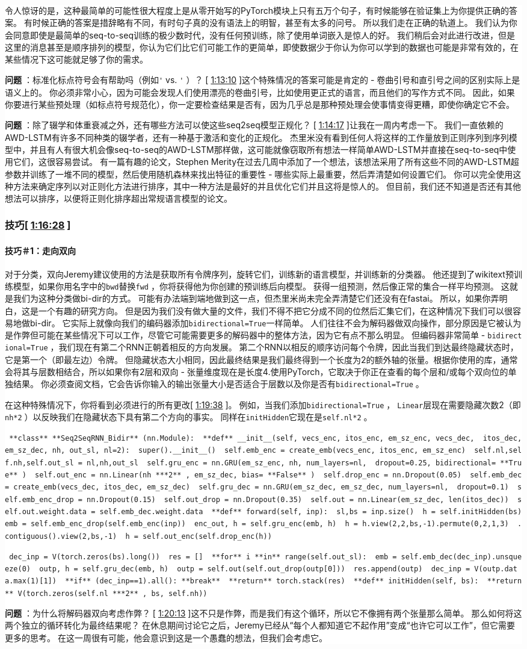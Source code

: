 令人惊讶的是，这种最简单的可能性很大程度上是从零开始写的PyTorch模块上只有五万个句子，有时候能够在验证集上为你提供正确的答案。 有时候正确的答案是措辞略有不同，有时句子真的没有语法上的明智，甚至有太多的问号。 所以我们走在正确的轨道上。 我们认为你会同意即使是最简单的seq-to-seq训练的极少数时代，没有任何预训练，除了使用单词嵌入是惊人的好。 我们稍后会对此进行改进，但是这里的消息甚至是顺序排列的模型，你认为它们比它们可能工作的更简单，即使数据少于你认为你可以学到的数据也可能是非常有效的，在某些情况下这可能就足够了你的需求。

**问题** ：标准化标点符号会有帮助吗（例如`'` vs. `'` ）？ [ [1:13:10](https://youtu.be/tY0n9OT5_nA%3Ft%3D1h13m10s) ]这个特殊情况的答案可能是肯定的 - 卷曲引号和直引号之间的区别实际上是语义上的。 你必须非常小心，因为可能会发现人们使用漂亮的卷曲引号，比如使用更正式的语言，而且他们的写作方式不同。 因此，如果你要进行某些预处理（如标点符号规范化），你一定要检查结果是否有，因为几乎总是那种预处理会使事情变得更糟，即使你确定它不会。

**问题** ：除了辍学和体重衰减之外，还有哪些方法可以使这些seq2seq模型正规化？ [ [1:14:17](https://youtu.be/tY0n9OT5_nA%3Ft%3D1h14m17s) ]让我在一周内考虑一下。 我们一直依赖的AWD-LSTM有许多不同种类的辍学者，还有一种基于激活和变化的正规化。 杰里米没有看到任何人将这样的工作量放到正则序列到序列模型中，并且有人有很大机会像seq-to-seq的AWD-LSTM那样做，这可能就像窃取所有想法一样简单AWD-LSTM并直接在seq-to-seq中使用它们，这很容易尝试。 有一篇有趣的论文，Stephen Merity在过去几周中添加了一个想法，该想法采用了所有这些不同的AWD-LSTM超参数并训练了一堆不同的模型，然后使用随机森林来找出特征的重要性 - 哪些实际上最重要，然后弄清楚如何设置它们。 你可以完全使用这种方法来确定序列以对正则化方法进行排序，其中一种方法是最好的并且优化它们并且这将是惊人的。 但目前，我们还不知道是否还有其他想法可以排序，以便将正则化排序超出常规语言模型的论文。

### 技巧[ [1:16:28](https://youtu.be/tY0n9OT5_nA%3Ft%3D1h16m28s) ]

#### **技巧＃1：走向双向**

对于分类，双向Jeremy建议使用的方法是获取所有令牌序列，旋转它们，训练新的语言模型，并训练新的分类器。 他还提到了wikitext预训练模型，如果你用名字中的`bwd`替换`fwd` ，你将获得他为你创建的预训练后向模型。 获得一组预测，然后像正常的集合一样平均预测。 这就是我们为这种分类做bi-dir的方式。 可能有办法端到端地做到这一点，但杰里米尚未完全弄清楚它们还没有在fastai。 所以，如果你弄明白，这是一个有趣的研究方向。 但是因为我们没有做大量的文件，我们不得不把它分成不同的位然后汇集它们，在这种情况下我们可以很容易地做bi-dir。 它实际上就像向我们的编码器添加`bidirectional=True`一样简单。 人们往往不会为解码器做双向操作，部分原因是它被认为是作弊但可能在某些情况下可以工作，尽管它可能需要更多的解码器中的整体方法，因为它有点不那么明显。 但编码器非常简单 - `bidirectional=True` ，我们现在有第二个RNN正朝着相反的方向发展。 第二个RNN以相反的顺序访问每个令牌，因此当我们到达最终隐藏状态时，它是第一个（即最左边）令牌。 但隐藏状态大小相同，因此最终结果是我们最终得到一个长度为2的额外轴的张量。根据你使用的库，通常会将其与层数相结合，所以如果你有2层和双向 - 张量维度现在是长度4.使用PyTorch，它取决于你正在查看的每个层和/或每个双向位的单独结果。 你必须查阅文档，它会告诉你输入的输出张量大小是否适合于层数以及你是否有`bidirectional=True` 。

在这种特殊情况下，你将看到必须进行的所有更改[ [1:19:38](https://youtu.be/tY0n9OT5_nA%3Ft%3D1h19m38s) ]。 例如，当我们添加`bidirectional=True` ， `Linear`层现在需要隐藏次数2（即`nh*2` ）以反映我们在隐藏状态下具有第二个方向的事实。 同样在`initHidden`它现在是`self.nl*2` 。

```
 **class** **Seq2SeqRNN_Bidir** (nn.Module):  **def** __init__(self, vecs_enc, itos_enc, em_sz_enc, vecs_dec,  itos_dec, em_sz_dec, nh, out_sl, nl=2):  super().__init__()  self.emb_enc = create_emb(vecs_enc, itos_enc, em_sz_enc)  self.nl,self.nh,self.out_sl = nl,nh,out_sl  self.gru_enc = nn.GRU(em_sz_enc, nh, num_layers=nl,  dropout=0.25, bidirectional= **True** )  self.out_enc = nn.Linear(nh ***2** , em_sz_dec, bias= **False** )  self.drop_enc = nn.Dropout(0.05)  self.emb_dec = create_emb(vecs_dec, itos_dec, em_sz_dec)  self.gru_dec = nn.GRU(em_sz_dec, em_sz_dec, num_layers=nl,  dropout=0.1)  self.emb_enc_drop = nn.Dropout(0.15)  self.out_drop = nn.Dropout(0.35)  self.out = nn.Linear(em_sz_dec, len(itos_dec))  self.out.weight.data = self.emb_dec.weight.data  **def** forward(self, inp):  sl,bs = inp.size()  h = self.initHidden(bs)  emb = self.emb_enc_drop(self.emb_enc(inp))  enc_out, h = self.gru_enc(emb, h)  h = h.view(2,2,bs,-1).permute(0,2,1,3)  .contiguous().view(2,bs,-1)  h = self.out_enc(self.drop_enc(h)) 
```

```
 dec_inp = V(torch.zeros(bs).long())  res = []  **for** i **in** range(self.out_sl):  emb = self.emb_dec(dec_inp).unsqueeze(0)  outp, h = self.gru_dec(emb, h)  outp = self.out(self.out_drop(outp[0]))  res.append(outp)  dec_inp = V(outp.data.max(1)[1])  **if** (dec_inp==1).all(): **break**  **return** torch.stack(res)  **def** initHidden(self, bs):  **return** V(torch.zeros(self.nl ***2** , bs, self.nh)) 
```

**问题** ：为什么将解码器双向考虑作弊？ [ [1:20:13](https://youtu.be/tY0n9OT5_nA%3Ft%3D1h20m13s) ]这不只是作弊，而是我们有这个循环，所以它不像拥有两个张量那么简单。 那么如何将这两个独立的循环转化为最终结果呢？ 在休息期间讨论它之后，Jeremy已经从“每个人都知道它不起作用”变成“也许它可以工作”，但它需要更多的思考。 在这一周很有可能，他会意识到这是一个愚蠢的想法，但我们会考虑它。
